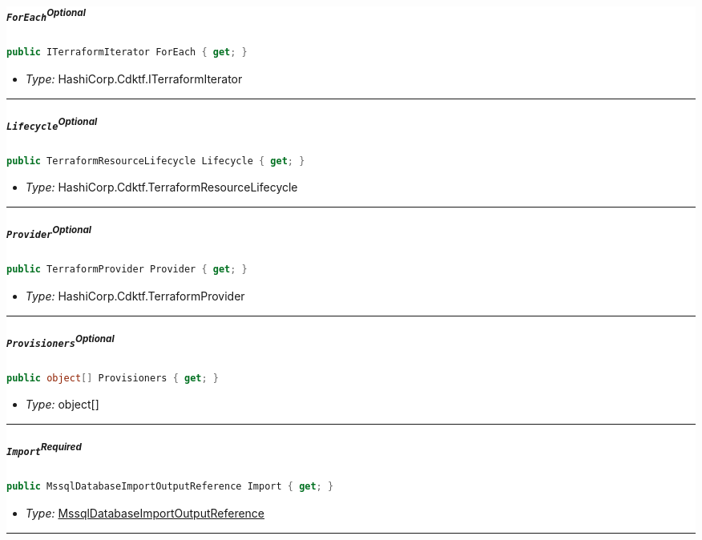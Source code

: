 
##### `ForEach`<sup>Optional</sup> <a name="ForEach" id="@cdktf/provider-azurerm.mssqlDatabase.MssqlDatabase.property.forEach"></a>

```csharp
public ITerraformIterator ForEach { get; }
```

- *Type:* HashiCorp.Cdktf.ITerraformIterator

---

##### `Lifecycle`<sup>Optional</sup> <a name="Lifecycle" id="@cdktf/provider-azurerm.mssqlDatabase.MssqlDatabase.property.lifecycle"></a>

```csharp
public TerraformResourceLifecycle Lifecycle { get; }
```

- *Type:* HashiCorp.Cdktf.TerraformResourceLifecycle

---

##### `Provider`<sup>Optional</sup> <a name="Provider" id="@cdktf/provider-azurerm.mssqlDatabase.MssqlDatabase.property.provider"></a>

```csharp
public TerraformProvider Provider { get; }
```

- *Type:* HashiCorp.Cdktf.TerraformProvider

---

##### `Provisioners`<sup>Optional</sup> <a name="Provisioners" id="@cdktf/provider-azurerm.mssqlDatabase.MssqlDatabase.property.provisioners"></a>

```csharp
public object[] Provisioners { get; }
```

- *Type:* object[]

---

##### `Import`<sup>Required</sup> <a name="Import" id="@cdktf/provider-azurerm.mssqlDatabase.MssqlDatabase.property.import"></a>

```csharp
public MssqlDatabaseImportOutputReference Import { get; }
```

- *Type:* <a href="#@cdktf/provider-azurerm.mssqlDatabase.MssqlDatabaseImportOutputReference">MssqlDatabaseImportOutputReference</a>

---